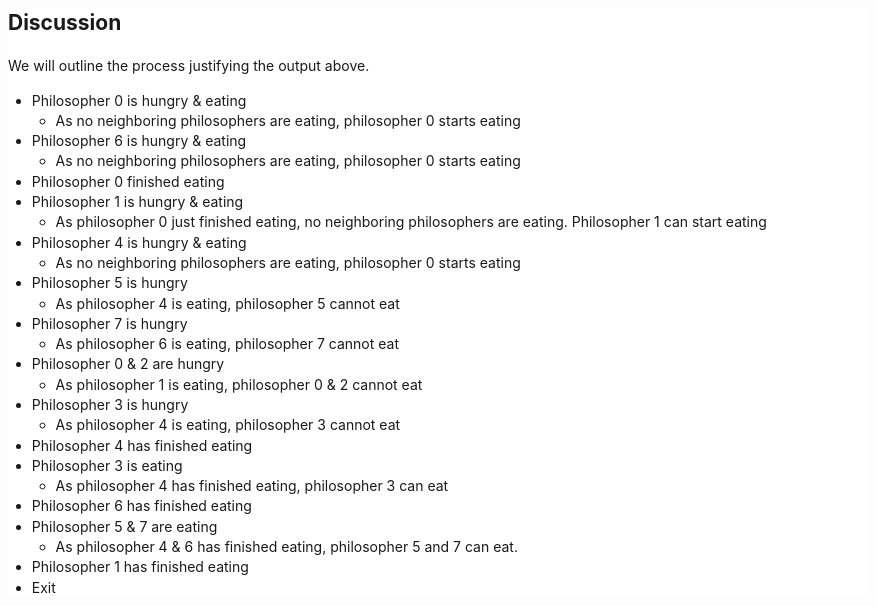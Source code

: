 ## Discussion
We will outline the process justifying the output above.
- Philosopher 0 is hungry & eating
    - As no neighboring philosophers are eating, philosopher 0 starts eating
- Philosopher 6 is hungry & eating
    - As no neighboring philosophers are eating, philosopher 0 starts eating
- Philosopher 0 finished eating
- Philosopher 1 is hungry & eating
    - As philosopher 0 just finished eating, no neighboring philosophers are eating. Philosopher 1 can start eating
- Philosopher 4 is hungry & eating
    - As no neighboring philosophers are eating, philosopher 0 starts eating
- Philosopher 5 is hungry
    - As philosopher 4 is eating, philosopher 5 cannot eat
- Philosopher 7 is hungry
    - As philosopher 6 is eating, philosopher 7 cannot eat
- Philosopher 0 & 2 are hungry
    - As philosopher 1 is eating, philosopher 0 & 2 cannot eat
- Philosopher 3 is hungry
    - As philosopher 4 is eating, philosopher 3 cannot eat
- Philosopher 4 has finished eating
- Philosopher 3 is eating
    - As philosopher 4 has finished eating, philosopher 3 can eat
- Philosopher 6 has finished eating
- Philosopher 5 & 7 are eating
    - As philosopher 4 & 6 has finished eating, philosopher 5 and 7 can eat.
- Philosopher 1 has finished eating
- Exit